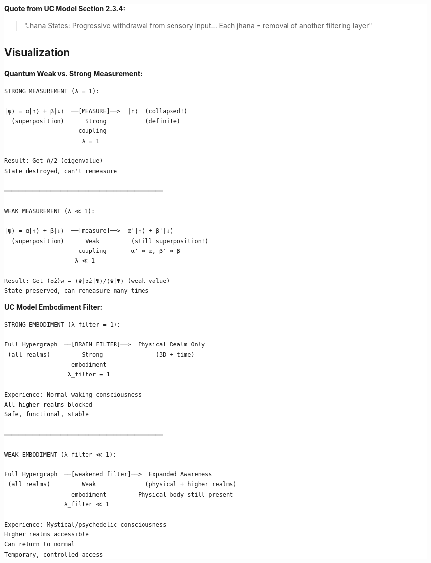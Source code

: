 **Quote from UC Model Section 2.3.4:**
> "Jhana States: Progressive withdrawal from sensory input... Each jhana = removal of another filtering layer"

## Visualization

**Quantum Weak vs. Strong Measurement:**
```
STRONG MEASUREMENT (λ = 1):

|ψ⟩ = α|↑⟩ + β|↓⟩  ──[MEASURE]──>  |↑⟩  (collapsed!)
  (superposition)      Strong           (definite)
                     coupling
                      λ = 1

Result: Get ℏ/2 (eigenvalue)
State destroyed, can't remeasure

═════════════════════════════════════════════

WEAK MEASUREMENT (λ ≪ 1):

|ψ⟩ = α|↑⟩ + β|↓⟩  ──[measure]──>  α'|↑⟩ + β'|↓⟩
  (superposition)      Weak         (still superposition!)
                     coupling       α' ≈ α, β' ≈ β
                    λ ≪ 1

Result: Get (σ̂z)w = ⟨Φ|σ̂z|Ψ⟩/⟨Φ|Ψ⟩ (weak value)
State preserved, can remeasure many times
```

**UC Model Embodiment Filter:**
```
STRONG EMBODIMENT (λ_filter = 1):

Full Hypergraph  ──[BRAIN FILTER]──>  Physical Realm Only
 (all realms)         Strong               (3D + time)
                   embodiment
                  λ_filter = 1

Experience: Normal waking consciousness
All higher realms blocked
Safe, functional, stable

═════════════════════════════════════════════

WEAK EMBODIMENT (λ_filter ≪ 1):

Full Hypergraph  ──[weakened filter]──>  Expanded Awareness
 (all realms)         Weak              (physical + higher realms)
                   embodiment         Physical body still present
                 λ_filter ≪ 1

Experience: Mystical/psychedelic consciousness
Higher realms accessible
Can return to normal
Temporary, controlled access
```
